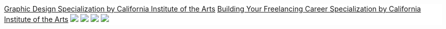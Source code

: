 <td align="center" width="25%"><a href="https://github.com/cs-MohamedAyman/eLearning-Platforms/tree/master/Coursera-Specializations/Software-Engineering/Web-Mobile-Game-Development/README.md">Graphic Design Specialization by California Institute of the Arts</a></td>
<td align="center" width="25%"><a href="https://github.com/cs-MohamedAyman/eLearning-Platforms/tree/master/Coursera-Specializations/Software-Engineering/Web-Mobile-Game-Development/README.md">Building Your Freelancing Career Specialization by California Institute of the Arts</a></td>
        </tr>
        <tr>
<td align="center" width="25%"><img src="https://github.com/cs-MohamedAyman/eLearning-Platforms/blob/master/Coursera-Specializations/org-logos/google.jpg" width="70%"></img></td>
<td align="center" width="25%"><img src="https://github.com/cs-MohamedAyman/eLearning-Platforms/blob/master/Coursera-Specializations/org-logos/university%20of%20minnesota.jpg" width="70%"></img></td>
<td align="center" width="25%"><img src="https://github.com/cs-MohamedAyman/eLearning-Platforms/blob/master/Coursera-Specializations/org-logos/california%20institute%20of%20the%20arts.jpg" width="70%"></img></td>
<td align="center" width="25%"><img src="https://github.com/cs-MohamedAyman/eLearning-Platforms/blob/master/Coursera-Specializations/org-logos/california%20institute%20of%20the%20arts.jpg" width="70%"></img></td>
        </tr>
    </tbody>
</table>
